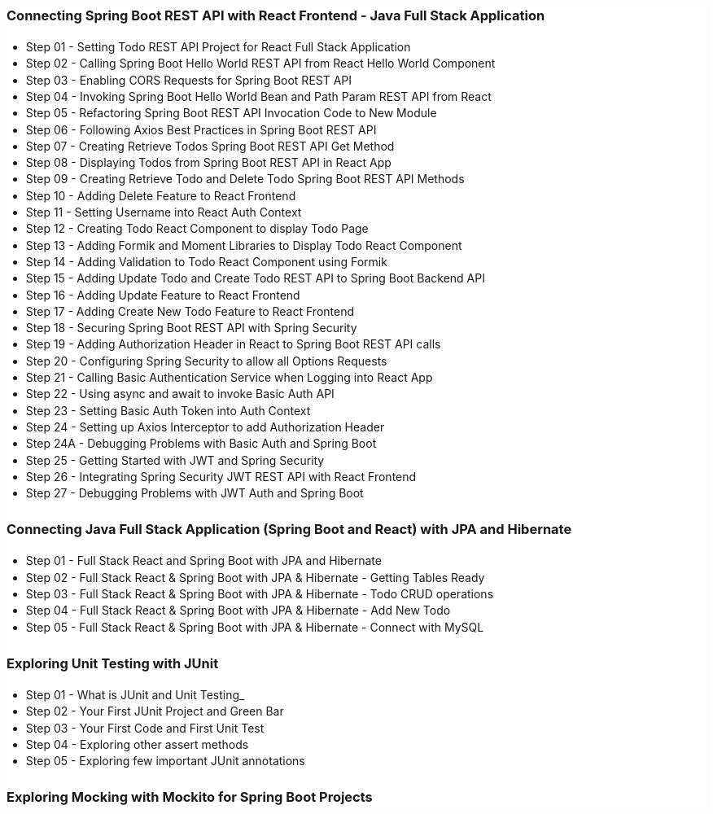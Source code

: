 ### Connecting Spring Boot REST API with React Frontend - Java Full Stack Application

- Step 01 - Setting Todo REST API Project for React Full Stack Application
- Step 02 - Calling Spring Boot Hello World REST API from React Hello World Component
- Step 03 - Enabling CORS Requests for Spring Boot REST API
- Step 04 - Invoking Spring Boot Hello World Bean and Path Param REST API from React
- Step 05 - Refactoring Spring Boot REST API Invocation Code to New Module
- Step 06 - Following Axios Best Practices in Spring Boot REST API
- Step 07 - Creating Retrieve Todos Spring Boot REST API Get Method
- Step 08 - Displaying Todos from Spring Boot REST API in React App
- Step 09 - Creating Retrieve Todo and Delete Todo Spring Boot REST API Methods
- Step 10 - Adding Delete Feature to React Frontend
- Step 11 - Setting Username into React Auth Context
- Step 12 - Creating Todo React Component to display Todo Page
- Step 13 - Adding Formik and Moment Libraries to Display Todo React Component
- Step 14 - Adding Validation to Todo React Component using Formik
- Step 15 - Adding Update Todo and Create Todo REST API to Spring Boot Backend API
- Step 16 - Adding Update Feature to React Frontend
- Step 17 - Adding Create New Todo Feature to React Frontend
- Step 18 - Securing Spring Boot REST API with Spring Security
- Step 19 - Adding Authorization Header in React to Spring Boot REST API calls
- Step 20 - Configuring Spring Security to allow all Options Requests
- Step 21 - Calling Basic Authentication Service when Logging into React App
- Step 22 - Using async and await to invoke Basic Auth API
- Step 23 - Setting Basic Auth Token into Auth Context
- Step 24 - Setting up Axios Interceptor to add Authorization Header
- Step 24A - Debugging Problems with Basic Auth and Spring Boot
- Step 25 - Getting Started with JWT and Spring Security
- Step 26 - Integrating Spring Security JWT REST API with React Frontend
- Step 27 - Debugging Problems with JWT Auth and Spring Boot

### Connecting Java Full Stack Application (Spring Boot and React) with JPA and Hibernate

- Step 01 - Full Stack React and Spring Boot with JPA and Hibernate
- Step 02 - Full Stack React & Spring Boot with JPA & Hibernate - Getting Tables Ready
- Step 03 - Full Stack React & Spring Boot with JPA & Hibernate - Todo CRUD operations
- Step 04 - Full Stack React & Spring Boot with JPA & Hibernate - Add New Todo
- Step 05 - Full Stack React & Spring Boot with JPA & Hibernate - Connect with MySQL

### Exploring Unit Testing with JUnit

- Step 01 - What is JUnit and Unit Testing\_
- Step 02 - Your First JUnit Project and Green Bar
- Step 03 - Your First Code and First Unit Test
- Step 04 - Exploring other assert methods
- Step 05 - Exploring few important JUnit annotations

### Exploring Mocking with Mockito for Spring Boot Projects
